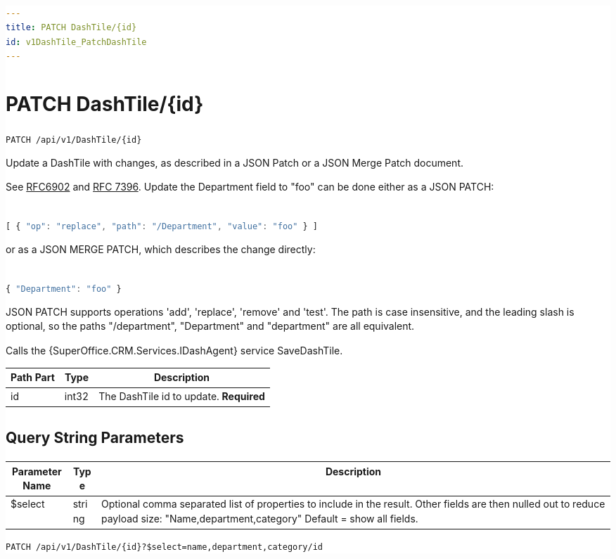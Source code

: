 ```yaml
---
title: PATCH DashTile/{id}
id: v1DashTile_PatchDashTile
---
```


# PATCH DashTile/{id}

```http
PATCH /api/v1/DashTile/{id}
```

Update a DashTile with changes, as described in a JSON Patch or a JSON Merge Patch document.

See <a href="https://tools.ietf.org/html/rfc6902">RFC6902</a> and <a href="https://tools.ietf.org/html/rfc7386">RFC 7396</a>. Update the Department field to "foo" can be done either as a JSON PATCH:

```js

[ { "op": "replace", "path": "/Department", "value": "foo" } ]

```

or as a JSON MERGE PATCH, which describes the change directly:

```js

{ "Department": "foo" }

```



JSON PATCH supports operations 'add', 'replace', 'remove' and 'test'.
The path is case insensitive, and the leading slash is optional, so the paths "/department", "Department" and "department" are all equivalent.



Calls the {SuperOffice.CRM.Services.IDashAgent} service SaveDashTile.




| Path Part | Type | Description |
|-----------|------|-------------|
| id | int32 | The DashTile  id to update. **Required** |


## Query String Parameters

| Parameter Name | Type |  Description |
|----------------|------|--------------|
| $select | string |  Optional comma separated list of properties to include in the result. Other fields are then nulled out to reduce payload size: "Name,department,category" Default = show all fields. |

```http
PATCH /api/v1/DashTile/{id}?$select=name,department,category/id
```
